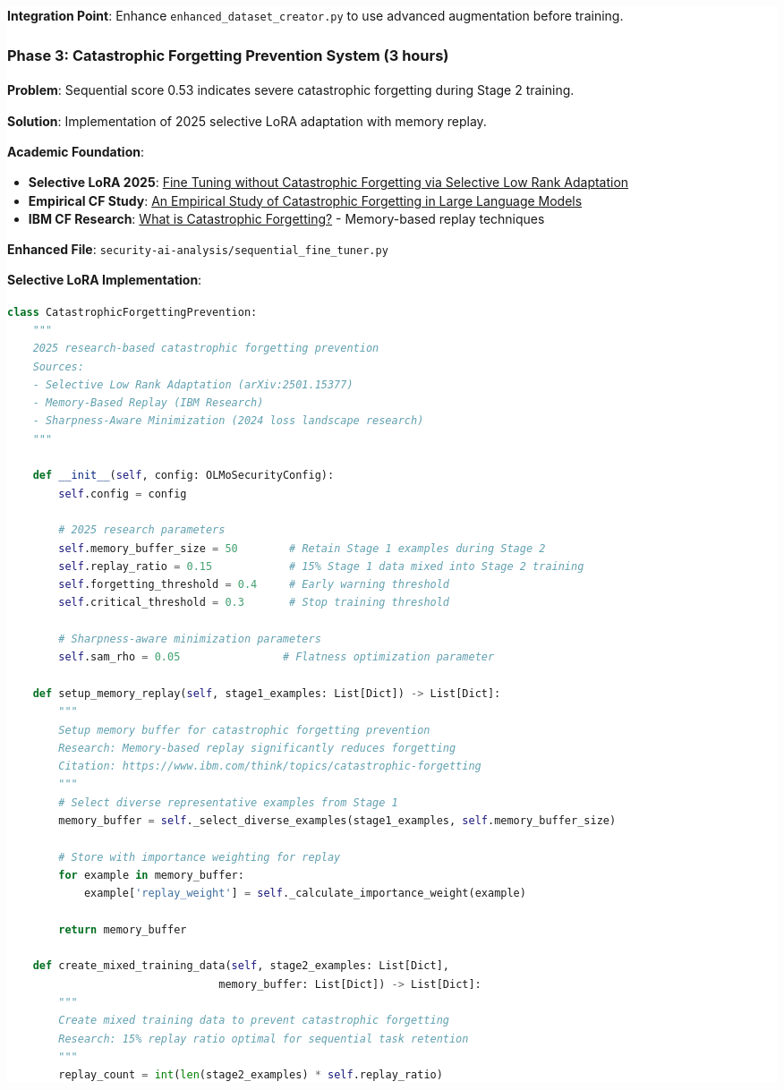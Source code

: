 **Integration Point**: Enhance `enhanced_dataset_creator.py` to use advanced augmentation before training.

### **Phase 3: Catastrophic Forgetting Prevention System (3 hours)**

**Problem**: Sequential score 0.53 indicates severe catastrophic forgetting during Stage 2 training.

**Solution**: Implementation of 2025 selective LoRA adaptation with memory replay.

**Academic Foundation**:
- **Selective LoRA 2025**: [Fine Tuning without Catastrophic Forgetting via Selective Low Rank Adaptation](https://arxiv.org/abs/2501.15377)
- **Empirical CF Study**: [An Empirical Study of Catastrophic Forgetting in Large Language Models](https://arxiv.org/abs/2308.08747)
- **IBM CF Research**: [What is Catastrophic Forgetting?](https://www.ibm.com/think/topics/catastrophic-forgetting) - Memory-based replay techniques

**Enhanced File**: `security-ai-analysis/sequential_fine_tuner.py`

**Selective LoRA Implementation**:
```python
class CatastrophicForgettingPrevention:
    """
    2025 research-based catastrophic forgetting prevention
    Sources:
    - Selective Low Rank Adaptation (arXiv:2501.15377)
    - Memory-Based Replay (IBM Research)
    - Sharpness-Aware Minimization (2024 loss landscape research)
    """

    def __init__(self, config: OLMoSecurityConfig):
        self.config = config

        # 2025 research parameters
        self.memory_buffer_size = 50        # Retain Stage 1 examples during Stage 2
        self.replay_ratio = 0.15            # 15% Stage 1 data mixed into Stage 2 training
        self.forgetting_threshold = 0.4     # Early warning threshold
        self.critical_threshold = 0.3       # Stop training threshold

        # Sharpness-aware minimization parameters
        self.sam_rho = 0.05                # Flatness optimization parameter

    def setup_memory_replay(self, stage1_examples: List[Dict]) -> List[Dict]:
        """
        Setup memory buffer for catastrophic forgetting prevention
        Research: Memory-based replay significantly reduces forgetting
        Citation: https://www.ibm.com/think/topics/catastrophic-forgetting
        """
        # Select diverse representative examples from Stage 1
        memory_buffer = self._select_diverse_examples(stage1_examples, self.memory_buffer_size)

        # Store with importance weighting for replay
        for example in memory_buffer:
            example['replay_weight'] = self._calculate_importance_weight(example)

        return memory_buffer

    def create_mixed_training_data(self, stage2_examples: List[Dict],
                                 memory_buffer: List[Dict]) -> List[Dict]:
        """
        Create mixed training data to prevent catastrophic forgetting
        Research: 15% replay ratio optimal for sequential task retention
        """
        replay_count = int(len(stage2_examples) * self.replay_ratio)
```